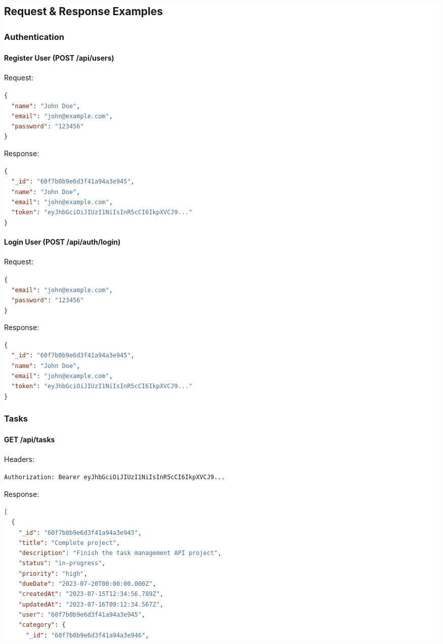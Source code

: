 ## Request & Response Examples

### Authentication

#### Register User (POST /api/users)
Request:
```json
{
  "name": "John Doe",
  "email": "john@example.com",
  "password": "123456"
}
```

Response:
```json
{
  "_id": "60f7b0b9e6d3f41a94a3e945",
  "name": "John Doe",
  "email": "john@example.com",
  "token": "eyJhbGciOiJIUzI1NiIsInR5cCI6IkpXVCJ9..."
}
```

#### Login User (POST /api/auth/login)
Request:
```json
{
  "email": "john@example.com",
  "password": "123456"
}
```

Response:
```json
{
  "_id": "60f7b0b9e6d3f41a94a3e945",
  "name": "John Doe",
  "email": "john@example.com",
  "token": "eyJhbGciOiJIUzI1NiIsInR5cCI6IkpXVCJ9..."
}
```

### Tasks

#### GET /api/tasks
Headers:
```
Authorization: Bearer eyJhbGciOiJIUzI1NiIsInR5cCI6IkpXVCJ9...
```

Response:
```json
[
  {
    "_id": "60f7b0b9e6d3f41a94a3e943",
    "title": "Complete project",
    "description": "Finish the task management API project",
    "status": "in-progress",
    "priority": "high",
    "dueDate": "2023-07-20T00:00:00.000Z",
    "createdAt": "2023-07-15T12:34:56.789Z",
    "updatedAt": "2023-07-16T09:12:34.567Z",
    "user": "60f7b0b9e6d3f41a94a3e945",
    "category": {
      "_id": "60f7b0b9e6d3f41a94a3e946",
```